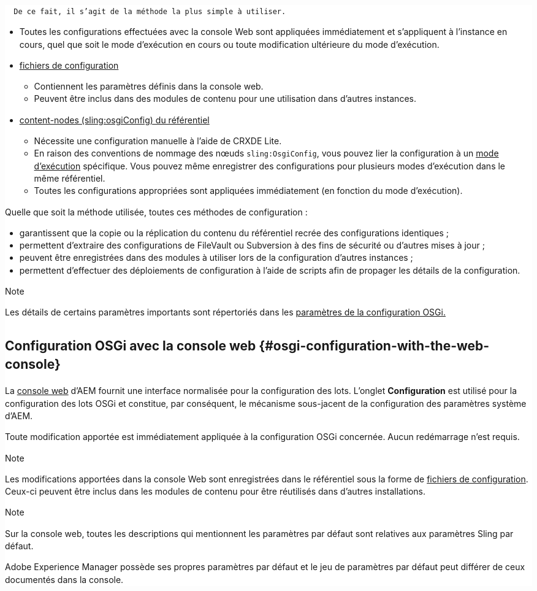       De ce fait, il s’agit de la méthode la plus simple à utiliser.

   * Toutes les configurations effectuées avec la console Web sont appliquées immédiatement et s’appliquent à l’instance en cours, quel que soit le mode d’exécution en cours ou toute modification ultérieure du mode d’exécution.

* [fichiers de configuration](#osgi-configuration-with-configuration-files)

   * Contiennent les paramètres définis dans la console web.
   * Peuvent être inclus dans des modules de contenu pour une utilisation dans d’autres instances.

* [content-nodes (sling:osgiConfig) du référentiel](#osgi-configuration-in-the-repository)

   * Nécessite une configuration manuelle à l’aide de CRXDE Lite.
   * En raison des conventions de nommage des nœuds `sling:OsgiConfig`, vous pouvez lier la configuration à un [mode d’exécution](/help/sites-deploying/configure-runmodes.md) spécifique. Vous pouvez même enregistrer des configurations pour plusieurs modes d’exécution dans le même référentiel.
   * Toutes les configurations appropriées sont appliquées immédiatement (en fonction du mode d’exécution).

Quelle que soit la méthode utilisée, toutes ces méthodes de configuration :

* garantissent que la copie ou la réplication du contenu du référentiel recrée des configurations identiques ;
* permettent d’extraire des configurations de FileVault ou Subversion à des fins de sécurité ou d’autres mises à jour ;
* peuvent être enregistrées dans des modules à utiliser lors de la configuration d’autres instances ;
* permettent d’effectuer des déploiements de configuration à l’aide de scripts afin de propager les détails de la configuration.

>[!NOTE]
>
>Les détails de certains paramètres importants sont répertoriés dans les [paramètres de la configuration OSGi.](/help/sites-deploying/osgi-configuration-settings.md)

## Configuration OSGi avec la console web {#osgi-configuration-with-the-web-console}

La [console web](/help/sites-deploying/web-console.md) d’AEM fournit une interface normalisée pour la configuration des lots. L’onglet **Configuration** est utilisé pour la configuration des lots OSGi et constitue, par conséquent, le mécanisme sous-jacent de la configuration des paramètres système d’AEM.

Toute modification apportée est immédiatement appliquée à la configuration OSGi concernée. Aucun redémarrage n’est requis.

>[!NOTE]
>
>Les modifications apportées dans la console Web sont enregistrées dans le référentiel sous la forme de [fichiers de configuration](#osgi-configuration-with-configuration-files). Ceux-ci peuvent être inclus dans les modules de contenu pour être réutilisés dans d’autres installations.

>[!NOTE]
>
>Sur la console web, toutes les descriptions qui mentionnent les paramètres par défaut sont relatives aux paramètres Sling par défaut.
>
>Adobe Experience Manager possède ses propres paramètres par défaut et le jeu de paramètres par défaut peut différer de ceux documentés dans la console.
